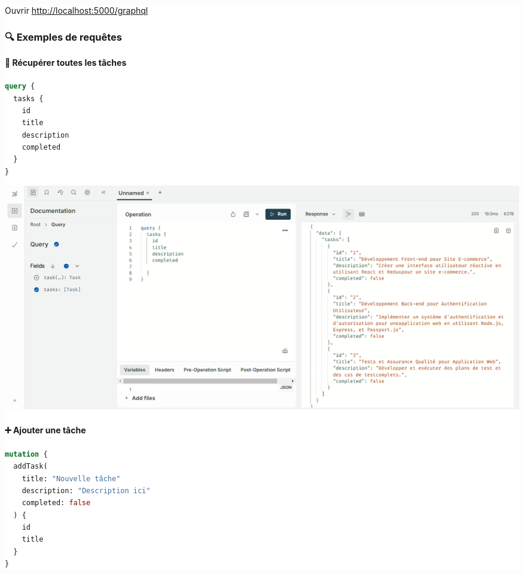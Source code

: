 Ouvrir [http://localhost:5000/graphql](http://localhost:5000/graphql)

### 🔍 Exemples de requêtes

#### 📌 Récupérer toutes les tâches

```graphql
query {
  tasks {
    id
    title
    description
    completed
  }
}
```

![img](images/tp3_1.png)

#### ➕ Ajouter une tâche

```graphql
mutation {
  addTask(
    title: "Nouvelle tâche"
    description: "Description ici"
    completed: false
  ) {
    id
    title
  }
}
```
